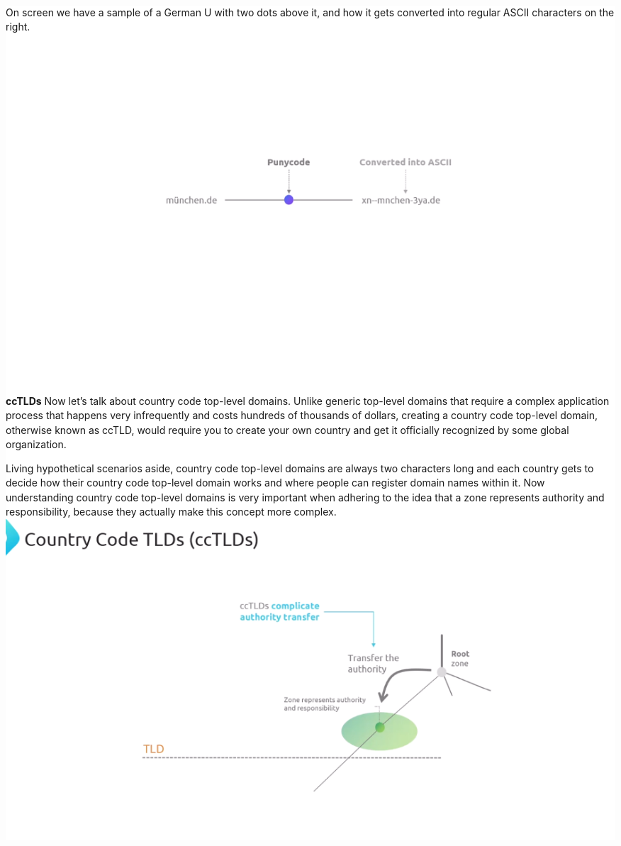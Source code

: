  On screen we have a sample of a German U with two dots above it, and how it gets converted into regular ASCII characters on the right.<br>
 ![Network Image](image/tld/16.png) <br> <br><br>
 

 **ccTLDs**
 Now let’s talk about country code top-level domains. Unlike generic top-level domains that require a complex application process that happens very infrequently and costs hundreds of thousands of dollars, creating a country code top-level domain, otherwise known as ccTLD, would require you to create your own country and get it officially recognized by some global organization.<br>
 
 
Living hypothetical scenarios aside, country code top-level domains are always two characters long and each country gets to decide how their country code top-level domain works and where people can register domain names within it. Now understanding country code top-level domains is very important when adhering to the idea that a zone represents authority and responsibility, because they actually make this concept more complex. <br>
![Network Image](image/tld/17.png) <br>
